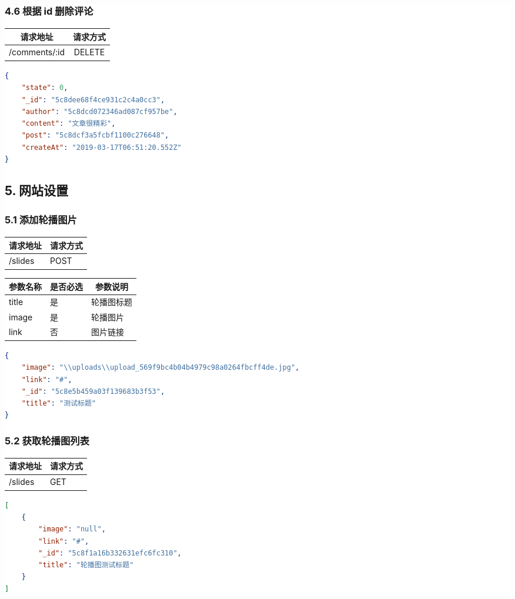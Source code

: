 ### 4.6 根据 id 删除评论

|     请求地址      |  请求方式  |
| :-----------: | :----: |
| /comments/:id | DELETE |

```json
{
    "state": 0,
    "_id": "5c8dee68f4ce931c2c4a0cc3",
    "author": "5c8dcd072346ad087cf957be",
    "content": "文章很精彩",
    "post": "5c8dcf3a5fcbf1100c276648",
    "createAt": "2019-03-17T06:51:20.552Z"
}
```



## 5. 网站设置

### 5.1 添加轮播图片

| 请求地址    | 请求方式 |
| ------- | ---- |
| /slides | POST |

| 参数名称  | 是否必选 | 参数说明  |
| ----- | ---- | ----- |
| title | 是    | 轮播图标题 |
| image | 是    | 轮播图片  |
| link  | 否    | 图片链接  |

```json
{
    "image": "\\uploads\\upload_569f9bc4b04b4979c98a0264fbcff4de.jpg",
    "link": "#",
    "_id": "5c8e5b459a03f139683b3f53",
    "title": "测试标题"
}
```

### 5.2 获取轮播图列表

| 请求地址    | 请求方式 |
| ------- | ---- |
| /slides | GET  |

```json
[
    {
        "image": "null",
        "link": "#",
        "_id": "5c8f1a16b332631efc6fc310",
        "title": "轮播图测试标题"
    }
]
```
